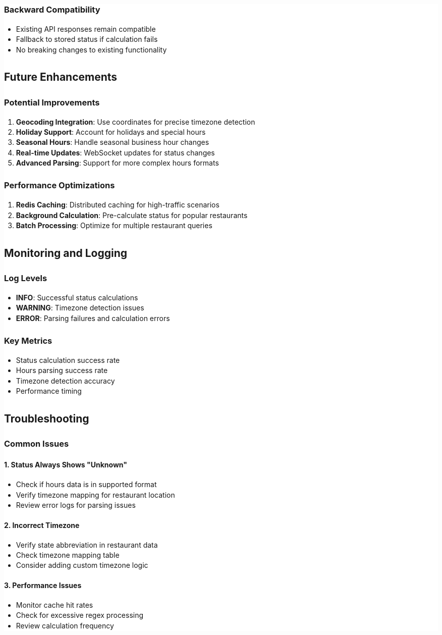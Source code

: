 ### Backward Compatibility
- Existing API responses remain compatible
- Fallback to stored status if calculation fails
- No breaking changes to existing functionality

## Future Enhancements

### Potential Improvements
1. **Geocoding Integration**: Use coordinates for precise timezone detection
2. **Holiday Support**: Account for holidays and special hours
3. **Seasonal Hours**: Handle seasonal business hour changes
4. **Real-time Updates**: WebSocket updates for status changes
5. **Advanced Parsing**: Support for more complex hours formats

### Performance Optimizations
1. **Redis Caching**: Distributed caching for high-traffic scenarios
2. **Background Calculation**: Pre-calculate status for popular restaurants
3. **Batch Processing**: Optimize for multiple restaurant queries

## Monitoring and Logging

### Log Levels
- **INFO**: Successful status calculations
- **WARNING**: Timezone detection issues
- **ERROR**: Parsing failures and calculation errors

### Key Metrics
- Status calculation success rate
- Hours parsing success rate
- Timezone detection accuracy
- Performance timing

## Troubleshooting

### Common Issues

#### 1. Status Always Shows "Unknown"
- Check if hours data is in supported format
- Verify timezone mapping for restaurant location
- Review error logs for parsing issues

#### 2. Incorrect Timezone
- Verify state abbreviation in restaurant data
- Check timezone mapping table
- Consider adding custom timezone logic

#### 3. Performance Issues
- Monitor cache hit rates
- Check for excessive regex processing
- Review calculation frequency
